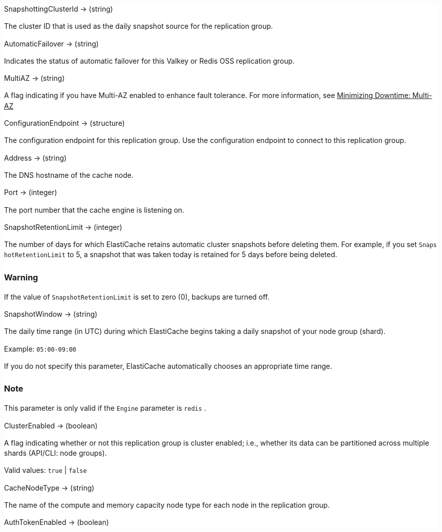 SnapshottingClusterId -> (string)

The cluster ID that is used as the daily snapshot source for the replication group.

AutomaticFailover -> (string)

Indicates the status of automatic failover for this Valkey or Redis OSS replication group.

MultiAZ -> (string)

A flag indicating if you have Multi-AZ enabled to enhance fault tolerance. For more information, see [Minimizing Downtime: Multi-AZ](http://docs.aws.amazon.com/AmazonElastiCache/latest/dg/AutoFailover.html)

ConfigurationEndpoint -> (structure)

The configuration endpoint for this replication group. Use the configuration endpoint to connect to this replication group.

Address -> (string)

The DNS hostname of the cache node.

Port -> (integer)

The port number that the cache engine is listening on.

SnapshotRetentionLimit -> (integer)

The number of days for which ElastiCache retains automatic cluster snapshots before deleting them. For example, if you set `SnapshotRetentionLimit` to 5, a snapshot that was taken today is retained for 5 days before being deleted.

### Warning

If the value of `SnapshotRetentionLimit` is set to zero (0), backups are turned off.

SnapshotWindow -> (string)

The daily time range (in UTC) during which ElastiCache begins taking a daily snapshot of your node group (shard).

Example: `05:00-09:00`

If you do not specify this parameter, ElastiCache automatically chooses an appropriate time range.

### Note

This parameter is only valid if the `Engine` parameter is `redis` .

ClusterEnabled -> (boolean)

A flag indicating whether or not this replication group is cluster enabled; i.e., whether its data can be partitioned across multiple shards (API/CLI: node groups).

Valid values: `true` | `false`

CacheNodeType -> (string)

The name of the compute and memory capacity node type for each node in the replication group.

AuthTokenEnabled -> (boolean)
